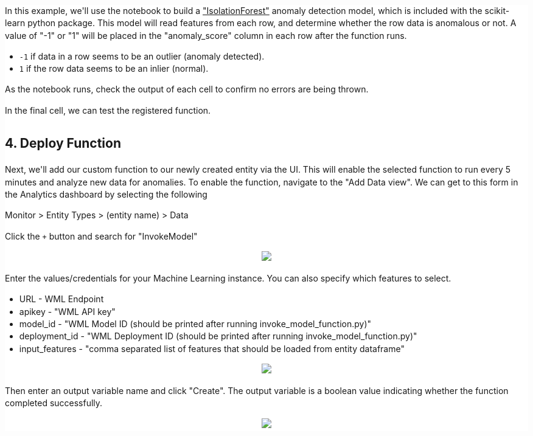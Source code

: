 
In this example, we'll use the notebook to build a ["IsolationForest"](http://scikit-learn.org/stable/modules/generated/sklearn.ensemble.IsolationForest.html) anomaly detection model, which is included with the scikit-learn python package. This model will read features from each row, and determine whether the row data is anomalous or not. A value of "-1" or "1" will be placed in the "anomaly_score" column in each row after the function runs.

- `-1` if data in a row seems to be an outlier (anomaly detected).
- `1` if the row data seems to be an inlier (normal).

As the notebook runs, check the output of each cell to confirm no errors are being thrown.







In the final cell, we can test the registered function.








## 4. Deploy Function

Next, we'll add our custom function to our newly created entity via the UI. This will enable the selected function to run every 5 minutes and analyze new data for anomalies. To enable the function, navigate to the "Add Data view". We can get to this form in the Analytics dashboard by selecting the following

Monitor > Entity Types > (entity name) > Data


Click the `+` button and search for "InvokeModel"
<p align="center">
<img src="https://i.imgur.com/Q0EzV37.png"/>
</p>


Enter the values/credentials for your Machine Learning instance. You can also specify which features to select.
- URL - WML Endpoint
- apikey - "WML API key"
- model_id - "WML Model ID (should be printed after running invoke_model_function.py)"
- deployment_id - "WML Deployment ID (should be printed after running invoke_model_function.py)"
- input_features - "comma separated list of features that should be loaded from entity dataframe"



<p align="center">
<img src="https://i.imgur.com/bMzGOyt.png"/>
</p>


Then enter an output variable name and click "Create". The output variable is a boolean value indicating whether the function completed successfully.

<p align="center">
<img src="https://i.imgur.com/lWDsmKP.png"
</p>
